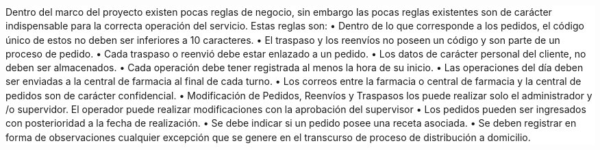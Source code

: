 Dentro del marco del proyecto existen pocas reglas de negocio, sin embargo las pocas reglas existentes son de carácter indispensable para la correcta operación del servicio. Estas reglas son:
• Dentro de lo que corresponde a los pedidos, el código único de estos no deben ser inferiores a 10 caracteres.
• El traspaso y los reenvíos no poseen un código y son parte de un proceso de pedido.
• Cada traspaso o reenvió debe estar enlazado a un pedido.
• Los datos de carácter personal del cliente, no deben ser almacenados.
• Cada operación debe tener registrada al menos la hora de su inicio.
• Las operaciones del día deben ser enviadas a la central de farmacia al final de cada turno.
• Los correos entre la farmacia o central de farmacia y la central de pedidos son de carácter confidencial.
• Modificación de Pedidos, Reenvíos y Traspasos los puede realizar solo el administrador y /o supervidor. El operador puede realizar modificaciones con la aprobación del supervisor
• Los pedidos pueden ser ingresados con posterioridad a la fecha de realización.
• Se debe indicar si un pedido posee una receta asociada.
• Se deben registrar en forma de observaciones cualquier excepción que se genere en el transcurso de proceso de distribución a domicilio.
